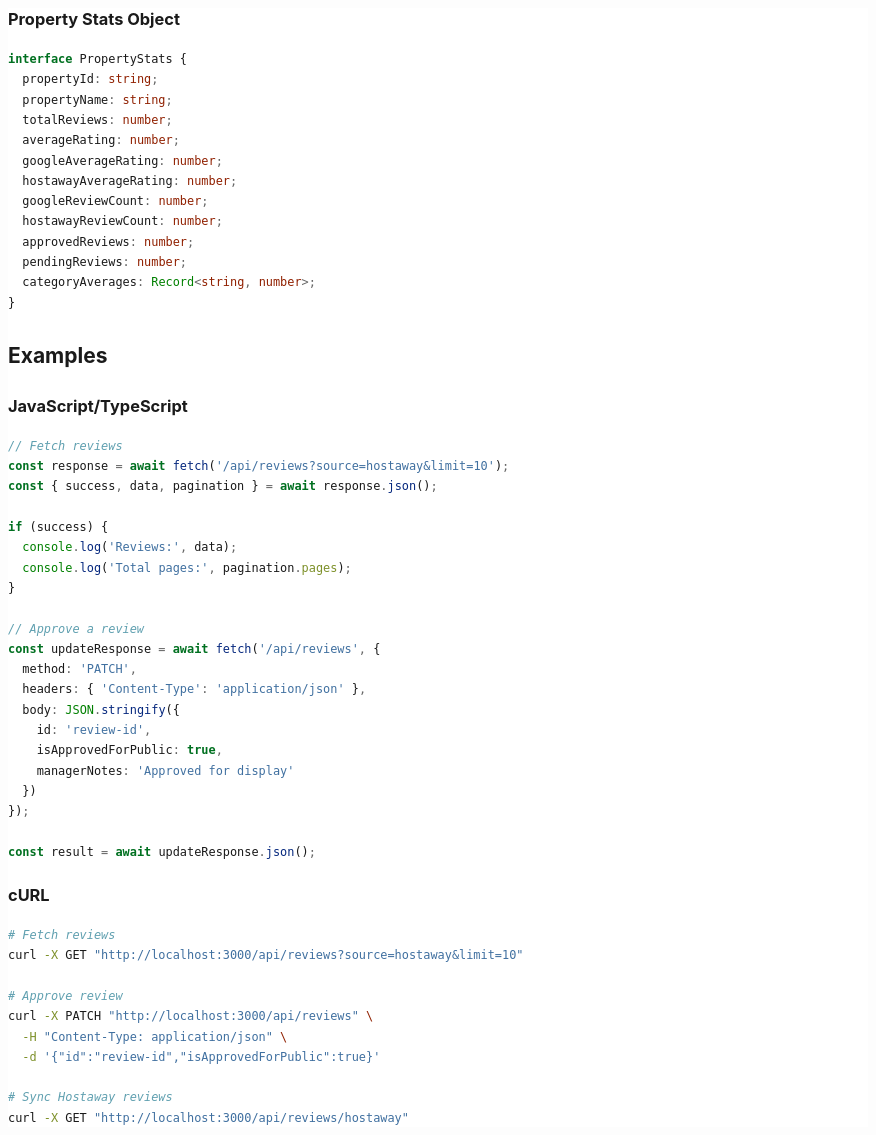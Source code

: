 ### Property Stats Object

```typescript
interface PropertyStats {
  propertyId: string;
  propertyName: string;
  totalReviews: number;
  averageRating: number;
  googleAverageRating: number;
  hostawayAverageRating: number;
  googleReviewCount: number;
  hostawayReviewCount: number;
  approvedReviews: number;
  pendingReviews: number;
  categoryAverages: Record<string, number>;
}
```

## Examples

### JavaScript/TypeScript

```typescript
// Fetch reviews
const response = await fetch('/api/reviews?source=hostaway&limit=10');
const { success, data, pagination } = await response.json();

if (success) {
  console.log('Reviews:', data);
  console.log('Total pages:', pagination.pages);
}

// Approve a review
const updateResponse = await fetch('/api/reviews', {
  method: 'PATCH',
  headers: { 'Content-Type': 'application/json' },
  body: JSON.stringify({
    id: 'review-id',
    isApprovedForPublic: true,
    managerNotes: 'Approved for display'
  })
});

const result = await updateResponse.json();
```

### cURL

```bash
# Fetch reviews
curl -X GET "http://localhost:3000/api/reviews?source=hostaway&limit=10"

# Approve review
curl -X PATCH "http://localhost:3000/api/reviews" \
  -H "Content-Type: application/json" \
  -d '{"id":"review-id","isApprovedForPublic":true}'

# Sync Hostaway reviews
curl -X GET "http://localhost:3000/api/reviews/hostaway"
```
